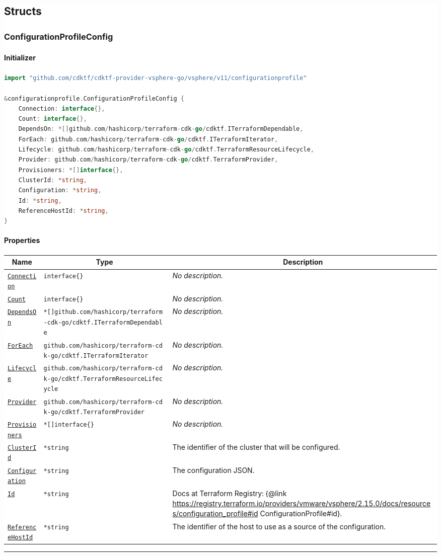 
## Structs <a name="Structs" id="Structs"></a>

### ConfigurationProfileConfig <a name="ConfigurationProfileConfig" id="@cdktf/provider-vsphere.configurationProfile.ConfigurationProfileConfig"></a>

#### Initializer <a name="Initializer" id="@cdktf/provider-vsphere.configurationProfile.ConfigurationProfileConfig.Initializer"></a>

```go
import "github.com/cdktf/cdktf-provider-vsphere-go/vsphere/v11/configurationprofile"

&configurationprofile.ConfigurationProfileConfig {
	Connection: interface{},
	Count: interface{},
	DependsOn: *[]github.com/hashicorp/terraform-cdk-go/cdktf.ITerraformDependable,
	ForEach: github.com/hashicorp/terraform-cdk-go/cdktf.ITerraformIterator,
	Lifecycle: github.com/hashicorp/terraform-cdk-go/cdktf.TerraformResourceLifecycle,
	Provider: github.com/hashicorp/terraform-cdk-go/cdktf.TerraformProvider,
	Provisioners: *[]interface{},
	ClusterId: *string,
	Configuration: *string,
	Id: *string,
	ReferenceHostId: *string,
}
```

#### Properties <a name="Properties" id="Properties"></a>

| **Name** | **Type** | **Description** |
| --- | --- | --- |
| <code><a href="#@cdktf/provider-vsphere.configurationProfile.ConfigurationProfileConfig.property.connection">Connection</a></code> | <code>interface{}</code> | *No description.* |
| <code><a href="#@cdktf/provider-vsphere.configurationProfile.ConfigurationProfileConfig.property.count">Count</a></code> | <code>interface{}</code> | *No description.* |
| <code><a href="#@cdktf/provider-vsphere.configurationProfile.ConfigurationProfileConfig.property.dependsOn">DependsOn</a></code> | <code>*[]github.com/hashicorp/terraform-cdk-go/cdktf.ITerraformDependable</code> | *No description.* |
| <code><a href="#@cdktf/provider-vsphere.configurationProfile.ConfigurationProfileConfig.property.forEach">ForEach</a></code> | <code>github.com/hashicorp/terraform-cdk-go/cdktf.ITerraformIterator</code> | *No description.* |
| <code><a href="#@cdktf/provider-vsphere.configurationProfile.ConfigurationProfileConfig.property.lifecycle">Lifecycle</a></code> | <code>github.com/hashicorp/terraform-cdk-go/cdktf.TerraformResourceLifecycle</code> | *No description.* |
| <code><a href="#@cdktf/provider-vsphere.configurationProfile.ConfigurationProfileConfig.property.provider">Provider</a></code> | <code>github.com/hashicorp/terraform-cdk-go/cdktf.TerraformProvider</code> | *No description.* |
| <code><a href="#@cdktf/provider-vsphere.configurationProfile.ConfigurationProfileConfig.property.provisioners">Provisioners</a></code> | <code>*[]interface{}</code> | *No description.* |
| <code><a href="#@cdktf/provider-vsphere.configurationProfile.ConfigurationProfileConfig.property.clusterId">ClusterId</a></code> | <code>*string</code> | The identifier of the cluster that will be configured. |
| <code><a href="#@cdktf/provider-vsphere.configurationProfile.ConfigurationProfileConfig.property.configuration">Configuration</a></code> | <code>*string</code> | The configuration JSON. |
| <code><a href="#@cdktf/provider-vsphere.configurationProfile.ConfigurationProfileConfig.property.id">Id</a></code> | <code>*string</code> | Docs at Terraform Registry: {@link https://registry.terraform.io/providers/vmware/vsphere/2.15.0/docs/resources/configuration_profile#id ConfigurationProfile#id}. |
| <code><a href="#@cdktf/provider-vsphere.configurationProfile.ConfigurationProfileConfig.property.referenceHostId">ReferenceHostId</a></code> | <code>*string</code> | The identifier of the host to use as a source of the configuration. |

---